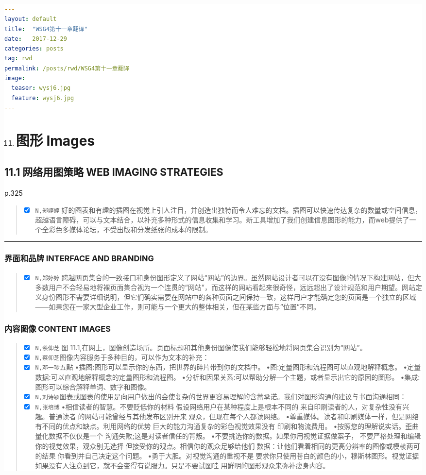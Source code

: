 ```yaml
---
layout: default
title:  "WSG4第十一章翻译"
date:   2017-12-29
categories: posts
tag: rwd
permalink: /posts/rwd/WSG4第十一章翻译
image:
  teaser: wysj6.jpg
  feature: wysj6.jpg
---
```

11. # 图形 Images

## 11.1 网络用图策略 WEB IMAGING STRATEGIES
p.325
> - [x] `N,郑婷婷`  好的图表和有趣的插图在视觉上引人注目，并创造出独特而令人难忘的文档。插图可以快速传达复杂的数量或空间信息，超越语言障碍，可以与文本结合，以补充多种形式的信息收集和学习。新工具增加了我们创建信息图形的能力，而web提供了一个全彩色多媒体论坛，不受出版和分发纸张的成本的限制。

---
### 界面和品牌 INTERFACE AND BRANDING
> - [x]  `N,郑婷婷` 跨越网页集合的一致接口和身份图形定义了网站“网站”的边界。虽然网站设计者可以在没有图像的情况下构建网站，但大多数用户不会轻易地将裸页面集合视为一个连贯的“网站”，而这样的网站看起来很奇怪，远远超出了设计规范和用户期望。网站定义身份图形不需要详细说明，但它们确实需要在网站中的各种页面之间保持一致，这样用户才能确定您的页面是一个独立的区域——如果您在一家大型企业工作，则可能与一个更大的整体相关，但在某些方面与“位置”不同。

### 内容图像 CONTENT IMAGES
> - [x]  `N,蔡仰芝` 图 11.1,在网上，图像创造场所。页面标题和其他身份图像使我们能够轻松地将网页集合识别为“网站”。
> - [x]  `N,蔡仰芝`图像内容服务于多种目的，可以作为文本的补充：
> - [x]  `N,邓一珍`五點
•插图:图形可以显示你的东西，把世界的碎片带到你的文档中。
•图:定量图形和流程图可以直观地解释概念。
•定量数据:可以直观地解释概念的定量图形和流程图。
•分析和因果关系:可以帮助分解一个主题，或者显示出它的原因的圖形。
•集成:图形可以综合解释单词、数字和图像。
> - [x]  `N,刘诗颖`图表或图表的使用是向用户做出的会使复杂的世界更容易理解的含蓄承诺。我们对图形沟通的建议与书面沟通相同：
> - [x]  `N,张培博` •相信读者的智慧。不要贬低你的材料
假设网络用户在某种程度上是根本不同的
来自印刷读者的人，对复杂性没有兴趣。普通读者
的网站可能曾经与其他发布区别开来
观众，但现在每个人都读网络。
•尊重媒体。读者和印刷媒体一样，但是网络
有不同的优点和缺点。利用网络的优势
巨大的能力沟通复杂的彩色视觉效果没有
印刷和物流费用。
•按照您的理解说实话。歪曲量化数据不仅仅是一个
沟通失败;这是对读者信任的背叛。
•不要挑选你的数据。如果你用视觉证据做案子，
不要严格处理和编辑你的视觉效果，观众别无选择
但接受你的观点。相信你的观众足够给他们
数据：让他们看着相同的更高分辨率的图像或模棱两可的结果
你看到并自己决定这个问题。
•勇于大胆。对视觉沟通的重视不是
要求你只使用苍白的颜色的小，穆斯林图形。视觉证据
如果没有人注意到它，就不会变得有说服力。只是不要试图哇
用鲜明的图形观众来弥补瘦身内容。
